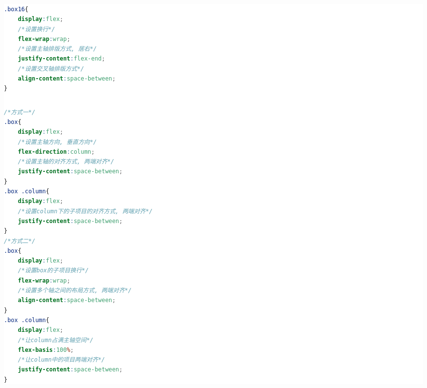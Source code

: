 ```css
.box16{
    display:flex;
    /*设置换行*/
    flex-wrap:wrap;
    /*设置主轴排版方式, 居右*/
    justify-content:flex-end;
    /*设置交叉轴排版方式*/
    align-content:space-between;
}
```

<div class='box box17'>
    <div class='column'>
        <div class='item'></div>
        <div class='item'></div>
    </div>
    <div class='column'>
        <div class='item'></div>
        <div class='item'></div>
    </div>
</div>

```css
/*方式一*/
.box{
    display:flex;
    /*设置主轴方向, 垂直方向*/
    flex-direction:column;
    /*设置主轴的对齐方式, 两端对齐*/
    justify-content:space-between;
}
.box .column{
    display:flex;
    /*设置column下的子项目的对齐方式, 两端对齐*/
    justify-content:space-between;
}
/*方式二*/
.box{
    display:flex;
    /*设置box的子项目换行*/
    flex-wrap:wrap;
    /*设置多个轴之间的布局方式, 两端对齐*/
    align-content:space-between;
}
.box .column{
    display:flex;
    /*让column占满主轴空间*/
    flex-basis:100%;
    /*让column中的项目两端对齐*/
    justify-content:space-between;
}
```
